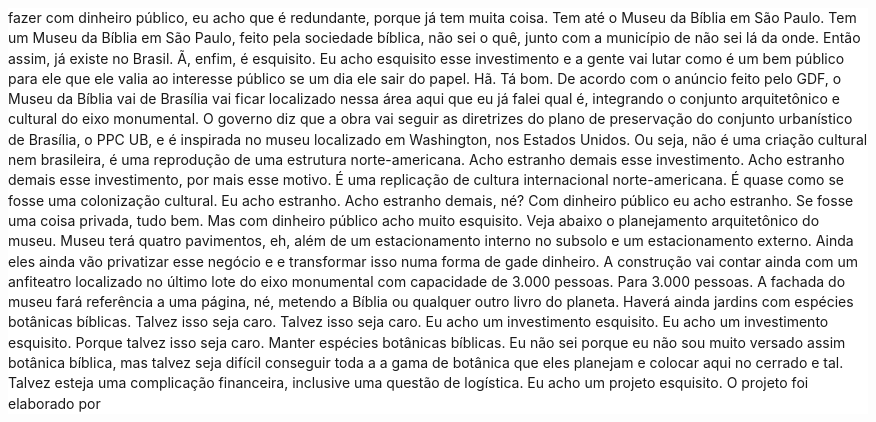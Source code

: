 fazer com dinheiro público, eu acho que
é redundante, porque já tem muita coisa.
Tem até o Museu da Bíblia em São Paulo.
Tem um Museu da Bíblia em São Paulo,
feito pela sociedade bíblica, não sei o
quê, junto com a município de não sei lá
da onde. Então assim, já existe no
Brasil. Ã, enfim, é esquisito. Eu acho
esquisito esse investimento e a gente
vai lutar como é um bem público para ele
que ele valia ao interesse público se um
dia ele sair do papel. Hã. Tá bom. De
acordo com o anúncio feito pelo GDF, o
Museu da Bíblia vai de Brasília vai
ficar localizado nessa área aqui que eu
já falei qual é, integrando o conjunto
arquitetônico e cultural do eixo
monumental. O governo diz que a obra vai
seguir as diretrizes do plano de
preservação do conjunto urbanístico de
Brasília, o PPC UB, e é inspirada no
museu localizado em Washington, nos
Estados Unidos. Ou seja, não é uma
criação cultural nem brasileira, é uma
reprodução de uma estrutura
norte-americana.
Acho estranho demais esse investimento.
Acho estranho demais esse investimento,
por mais esse motivo. É uma replicação
de cultura internacional
norte-americana. É quase como se fosse
uma colonização cultural. Eu acho
estranho. Acho estranho demais, né? Com
dinheiro público eu acho estranho. Se
fosse uma coisa privada, tudo bem. Mas
com dinheiro público acho muito
esquisito. Veja abaixo o planejamento
arquitetônico do museu. Museu terá
quatro pavimentos, eh, além de um
estacionamento interno no subsolo e um
estacionamento externo. Ainda eles ainda
vão privatizar esse negócio e e
transformar isso numa forma de gade
dinheiro. A construção vai contar ainda
com um anfiteatro localizado no último
lote do eixo monumental com capacidade
de 3.000 pessoas. Para 3.000 pessoas. A
fachada do museu fará referência a uma
página, né, metendo a Bíblia ou qualquer
outro livro do planeta. Haverá ainda
jardins com espécies botânicas bíblicas.
Talvez isso seja caro. Talvez isso seja
caro. Eu acho um investimento esquisito.
Eu acho um investimento esquisito.
Porque talvez isso seja caro. Manter
espécies botânicas bíblicas. Eu não sei
porque eu não sou muito versado assim
botânica bíblica, mas talvez seja
difícil conseguir toda a a gama de
botânica que eles planejam e colocar
aqui no cerrado e tal. Talvez esteja uma
complicação financeira, inclusive uma
questão de logística. Eu acho um projeto
esquisito. O projeto foi elaborado por